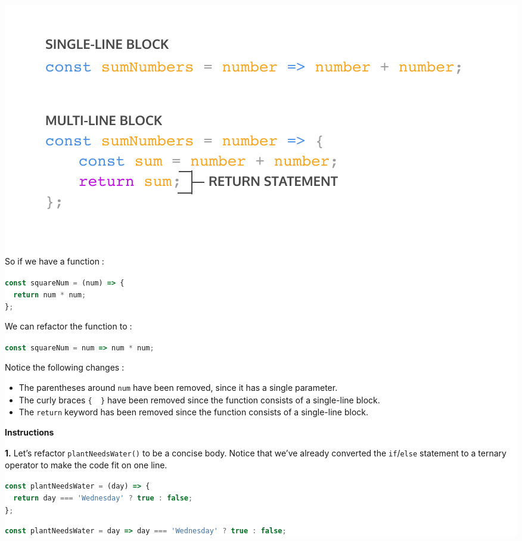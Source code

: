 ![comparing single line and multiline arrow functions](assets/return.svg)

So if we have a function :

```js
const squareNum = (num) => {
  return num * num;
};
```

We can refactor the function to :

```js
const squareNum = num => num * num;
```

Notice the following changes :

- The parentheses around `num`  have been removed, since it has a single parameter.
- The curly braces `{  }` have been removed since the function consists of a single-line block.
- The `return` keyword has been removed since the function consists of a single-line block.

**Instructions**

**1.** Let’s refactor `plantNeedsWater()` to be a concise body. Notice that we’ve already converted the `if`/`else` statement to a ternary operator to make the code fit on one line.

```js
const plantNeedsWater = (day) => {
  return day === 'Wednesday' ? true : false;
};
```

```js
const plantNeedsWater = day => day === 'Wednesday' ? true : false;
```
